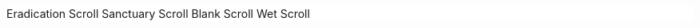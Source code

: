   <tr>
    <td class="leftText">Eradication Scroll</td>
    <td></td>
    <td></td>
    <td></td>
    <td></td>
    <td></td>
    <td></td>
    <td></td>
    <td></td>
    <td></td>
    <td></td>
  </tr>
  <tr>
    <td class="leftText">Sanctuary Scroll</td>
    <td></td>
    <td></td>
    <td></td>
    <td></td>
    <td></td>
    <td></td>
    <td></td>
    <td></td>
    <td></td>
    <td></td>
  </tr>
  <tr>
    <td class="leftText">Blank Scroll</td>
    <td></td>
    <td></td>
    <td></td>
    <td></td>
    <td></td>
    <td></td>
    <td></td>
    <td></td>
    <td></td>
    <td></td>
  </tr>
  <tr>
    <td class="leftText">Wet Scroll</td>
    <td></td>
    <td></td>
    <td></td>
    <td></td>
    <td></td>
    <td></td>
    <td></td>
    <td></td>
    <td></td>
    <td></td>
  </tr>
</table>

